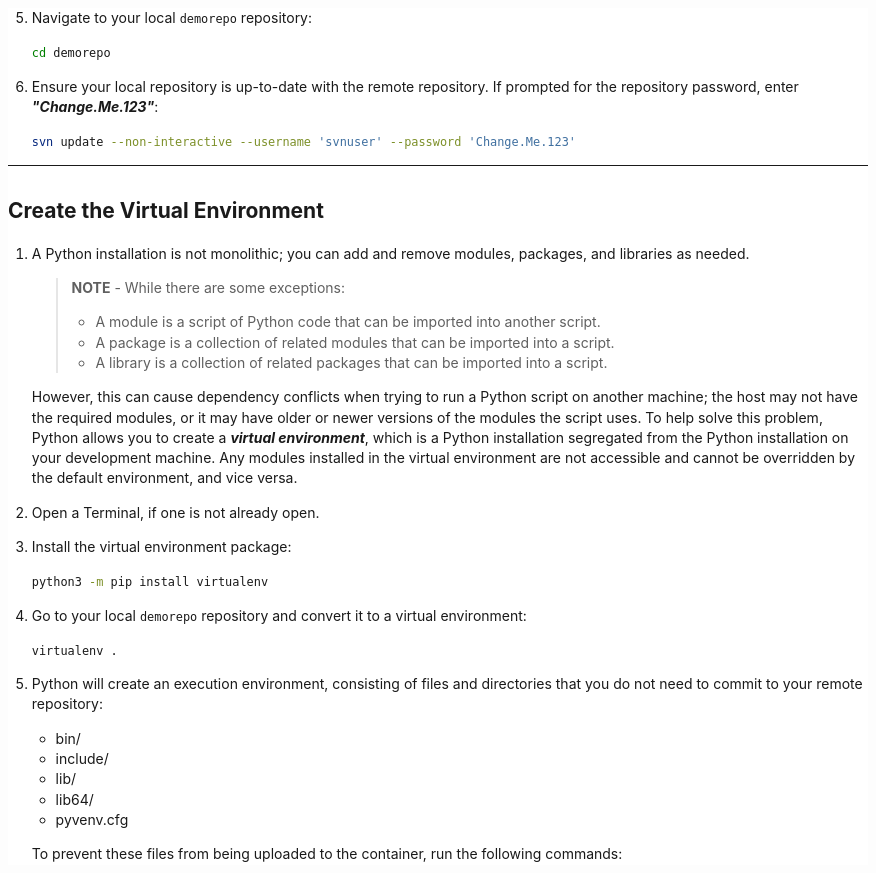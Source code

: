 5. Navigate to your local `demorepo` repository:

    ```bash
    cd demorepo
    ```

6. Ensure your local repository is up-to-date with the remote repository. If prompted for the repository password, enter ***"Change.Me.123"***:

    ```bash
    svn update --non-interactive --username 'svnuser' --password 'Change.Me.123'
    ```

-----

## Create the Virtual Environment

1. A Python installation is not monolithic; you can add and remove modules, packages, and libraries as needed.

    > **NOTE** - While there are some exceptions:
    >
    > - A module is a script of Python code that can be imported into another script.
    > - A package is a collection of related modules that can be imported into a script.
    > - A library is a collection of related packages that can be imported into a script.

    However, this can cause dependency conflicts when trying to run a Python script on another machine; the host may not have the required modules, or it may have older or newer versions of the modules the script uses. To help solve this problem, Python allows you to create a ***virtual environment***, which is a Python installation segregated from the Python installation on your development machine. Any modules installed in the virtual environment are not accessible and cannot be overridden by the default environment, and vice versa.

2. Open a Terminal, if one is not already open.

3. Install the virtual environment package:

    ```bash
    python3 -m pip install virtualenv
    ```

4. Go to your local `demorepo` repository and convert it to a virtual environment:

    ```bash
    virtualenv .
    ```

5. Python will create an execution environment, consisting of files and directories that you do not need to commit to your remote repository:

    - bin/
    - include/
    - lib/
    - lib64/
    - pyvenv.cfg

    To prevent these files from being uploaded to the container, run the following commands:
